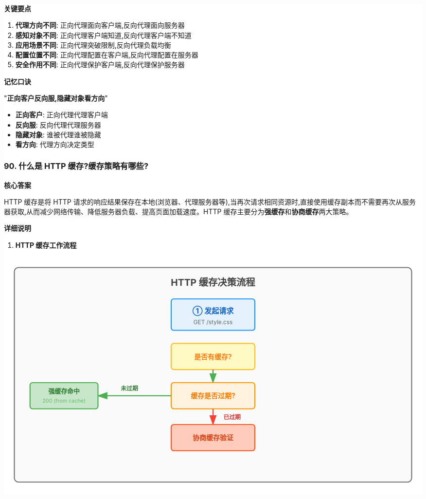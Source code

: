```nginx
```

**关键要点**

1. **代理方向不同**: 正向代理面向客户端,反向代理面向服务器
2. **感知对象不同**: 正向代理客户端知道,反向代理客户端不知道
3. **应用场景不同**: 正向代理突破限制,反向代理负载均衡
4. **配置位置不同**: 正向代理配置在客户端,反向代理配置在服务器
5. **安全作用不同**: 正向代理保护客户端,反向代理保护服务器

**记忆口诀**

"**正向客户反向服,隐藏对象看方向**"
- **正向客户**: 正向代理代理客户端
- **反向服**: 反向代理代理服务器
- **隐藏对象**: 谁被代理谁被隐藏
- **看方向**: 代理方向决定类型

### 90. 什么是 HTTP 缓存?缓存策略有哪些?

**核心答案**

HTTP 缓存是将 HTTP 请求的响应结果保存在本地(浏览器、代理服务器等),当再次请求相同资源时,直接使用缓存副本而不需要再次从服务器获取,从而减少网络传输、降低服务器负载、提高页面加载速度。HTTP 缓存主要分为**强缓存**和**协商缓存**两大策略。

**详细说明**

1. **HTTP 缓存工作流程**

<svg viewBox="0 0 800 450" xmlns="http://www.w3.org/2000/svg">
<defs><marker id="arrow-cache" markerWidth="10" markerHeight="7" refX="9" refY="3.5" orient="auto"><polygon points="0 0, 10 3.5, 0 7" fill="#4CAF50"/></marker><marker id="arrow-cache-red" markerWidth="10" markerHeight="7" refX="9" refY="3.5" orient="auto"><polygon points="0 0, 10 3.5, 0 7" fill="#F44336"/></marker></defs>
<rect x="20" y="20" width="760" height="410" rx="8" fill="#FAFAFA" stroke="#757575" stroke-width="2"/>
<text x="400" y="55" text-anchor="middle" font-size="18" font-weight="bold" fill="#424242">HTTP 缓存决策流程</text>
<rect x="320" y="80" width="160" height="60" rx="5" fill="#E3F2FD" stroke="#2196F3" stroke-width="2"/>
<text x="400" y="108" text-anchor="middle" font-size="14" fill="#1565C0" font-weight="bold">① 发起请求</text>
<text x="400" y="128" text-anchor="middle" font-size="11" fill="#666">GET /style.css</text>
<rect x="320" y="165" width="160" height="50" rx="5" fill="#FFF9C4" stroke="#FBC02D" stroke-width="2"/>
<text x="400" y="195" text-anchor="middle" font-size="13" fill="#F57F17" font-weight="bold">是否有缓存?</text>
<path d="M 400 215 L 400 240" stroke="#757575" stroke-width="2" marker-end="url(#arrow-cache)"/>
<rect x="320" y="240" width="160" height="50" rx="5" fill="#FFF3E0" stroke="#FF9800" stroke-width="2"/>
<text x="400" y="270" text-anchor="middle" font-size="13" fill="#F57C00" font-weight="bold">缓存是否过期?</text>
<path d="M 320 265 L 180 265" stroke="#4CAF50" stroke-width="2" marker-end="url(#arrow-cache)"/>
<text x="240" y="255" text-anchor="middle" font-size="11" fill="#2E7D32" font-weight="bold">未过期</text>
<rect x="50" y="240" width="130" height="50" rx="5" fill="#C8E6C9" stroke="#4CAF50" stroke-width="2"/>
<text x="115" y="260" text-anchor="middle" font-size="12" fill="#2E7D32" font-weight="bold">强缓存命中</text>
<text x="115" y="278" text-anchor="middle" font-size="10" fill="#66BB6A">200 (from cache)</text>
<path d="M 400 290 L 400 320" stroke="#F44336" stroke-width="2" marker-end="url(#arrow-cache-red)"/>
<text x="420" y="310" font-size="11" fill="#D32F2F" font-weight="bold">已过期</text>
<rect x="320" y="320" width="160" height="50" rx="5" fill="#FFCCBC" stroke="#FF5722" stroke-width="2"/>
<text x="400" y="350" text-anchor="middle" font-size="13" fill="#D84315" font-weight="bold">协商缓存验证</text>